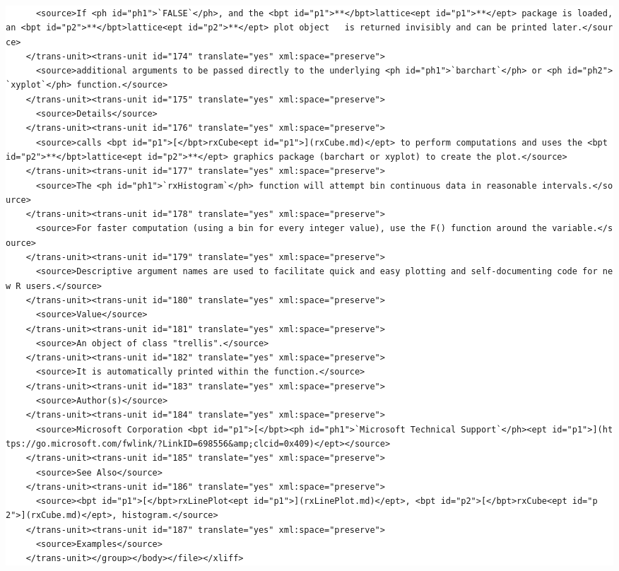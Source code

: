           <source>If <ph id="ph1">`FALSE`</ph>, and the <bpt id="p1">**</bpt>lattice<ept id="p1">**</ept> package is loaded, an <bpt id="p2">**</bpt>lattice<ept id="p2">**</ept> plot object   is returned invisibly and can be printed later.</source>
        </trans-unit><trans-unit id="174" translate="yes" xml:space="preserve">
          <source>additional arguments to be passed directly to the underlying <ph id="ph1">`barchart`</ph> or <ph id="ph2">`xyplot`</ph> function.</source>
        </trans-unit><trans-unit id="175" translate="yes" xml:space="preserve">
          <source>Details</source>
        </trans-unit><trans-unit id="176" translate="yes" xml:space="preserve">
          <source>calls <bpt id="p1">[</bpt>rxCube<ept id="p1">](rxCube.md)</ept> to perform computations and uses the <bpt id="p2">**</bpt>lattice<ept id="p2">**</ept> graphics package (barchart or xyplot) to create the plot.</source>
        </trans-unit><trans-unit id="177" translate="yes" xml:space="preserve">
          <source>The <ph id="ph1">`rxHistogram`</ph> function will attempt bin continuous data in reasonable intervals.</source>
        </trans-unit><trans-unit id="178" translate="yes" xml:space="preserve">
          <source>For faster computation (using a bin for every integer value), use the F() function around the variable.</source>
        </trans-unit><trans-unit id="179" translate="yes" xml:space="preserve">
          <source>Descriptive argument names are used to facilitate quick and easy plotting and self-documenting code for new R users.</source>
        </trans-unit><trans-unit id="180" translate="yes" xml:space="preserve">
          <source>Value</source>
        </trans-unit><trans-unit id="181" translate="yes" xml:space="preserve">
          <source>An object of class "trellis".</source>
        </trans-unit><trans-unit id="182" translate="yes" xml:space="preserve">
          <source>It is automatically printed within the function.</source>
        </trans-unit><trans-unit id="183" translate="yes" xml:space="preserve">
          <source>Author(s)</source>
        </trans-unit><trans-unit id="184" translate="yes" xml:space="preserve">
          <source>Microsoft Corporation <bpt id="p1">[</bpt><ph id="ph1">`Microsoft Technical Support`</ph><ept id="p1">](https://go.microsoft.com/fwlink/?LinkID=698556&amp;clcid=0x409)</ept></source>
        </trans-unit><trans-unit id="185" translate="yes" xml:space="preserve">
          <source>See Also</source>
        </trans-unit><trans-unit id="186" translate="yes" xml:space="preserve">
          <source><bpt id="p1">[</bpt>rxLinePlot<ept id="p1">](rxLinePlot.md)</ept>, <bpt id="p2">[</bpt>rxCube<ept id="p2">](rxCube.md)</ept>, histogram.</source>
        </trans-unit><trans-unit id="187" translate="yes" xml:space="preserve">
          <source>Examples</source>
        </trans-unit></group></body></file></xliff>